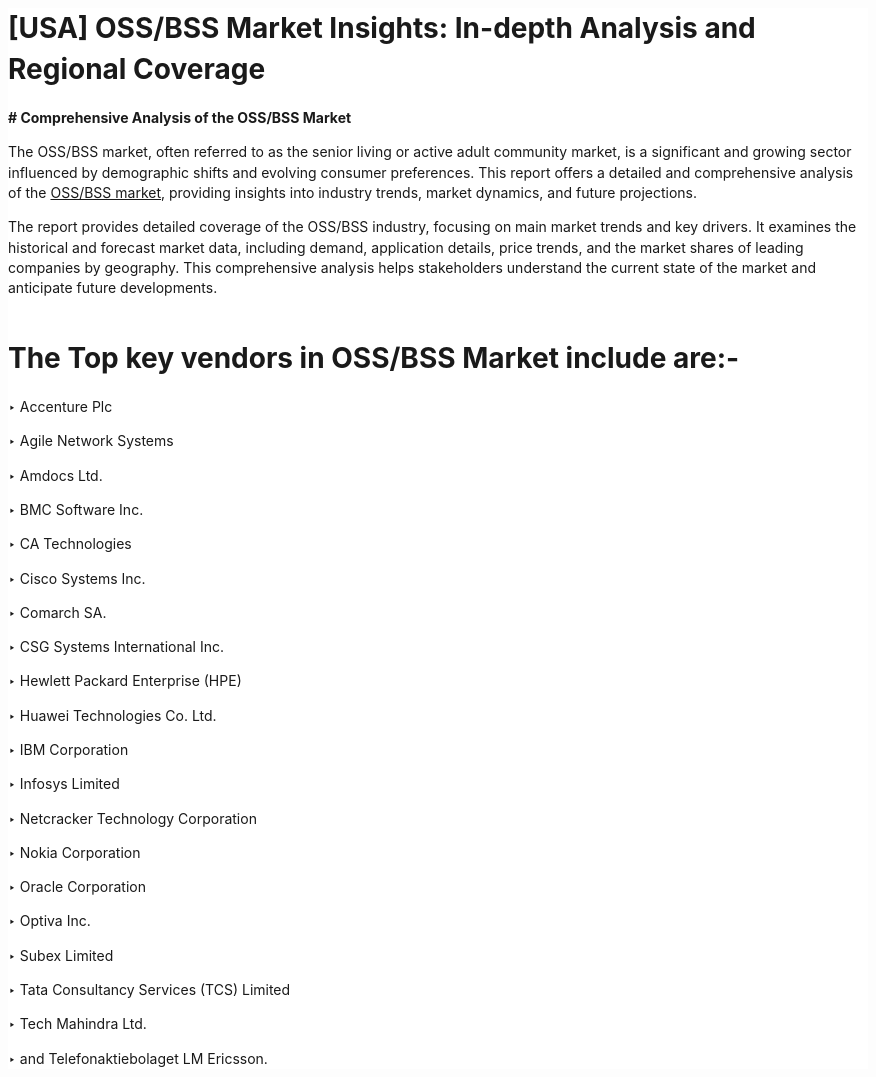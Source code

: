# [USA] OSS/BSS Market Insights: In-depth Analysis and Regional Coverage

<strong># Comprehensive Analysis of the OSS/BSS Market</strong>

The OSS/BSS market, often referred to as the senior living or active adult community market, is a significant and growing sector influenced by demographic shifts and evolving consumer preferences. This report offers a detailed and comprehensive analysis of the <a href=https://www.reportsinsights.com/sample/664548>OSS/BSS market</a>, providing insights into industry trends, market dynamics, and future projections.

The report provides detailed coverage of the OSS/BSS industry, focusing on main market trends and key drivers. It examines the historical and forecast market data, including demand, application details, price trends, and the market shares of leading companies by geography. This comprehensive analysis helps stakeholders understand the current state of the market and anticipate future developments.

# <strong>The Top key vendors in OSS/BSS Market include are:- </strong>

‣ Accenture Plc

‣ Agile Network Systems

‣ Amdocs Ltd.

‣ BMC Software Inc.

‣ CA Technologies

‣ Cisco Systems Inc.

‣ Comarch SA.

‣ CSG Systems International Inc.

‣ Hewlett Packard Enterprise (HPE)

‣ Huawei Technologies Co. Ltd.

‣ IBM Corporation

‣ Infosys Limited

‣ Netcracker Technology Corporation

‣ Nokia Corporation

‣ Oracle Corporation

‣ Optiva Inc.

‣ Subex Limited

‣ Tata Consultancy Services (TCS) Limited

‣ Tech Mahindra Ltd.

‣ and Telefonaktiebolaget LM Ericsson.
